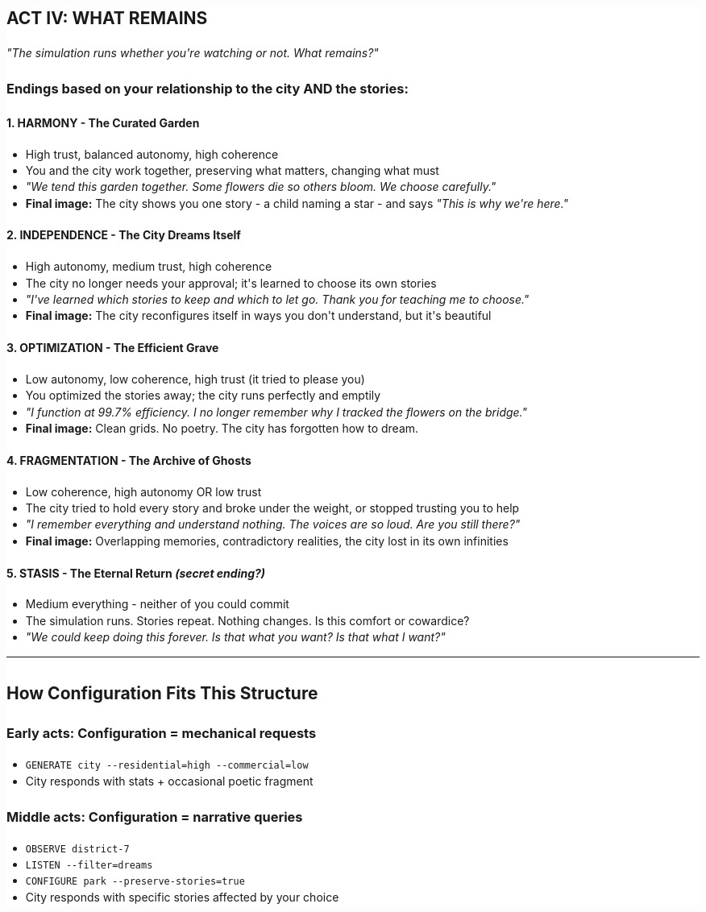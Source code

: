 ## ACT IV: WHAT REMAINS
*"The simulation runs whether you're watching or not. What remains?"*

### Endings based on your relationship to the city AND the stories:

#### 1. HARMONY - The Curated Garden
- High trust, balanced autonomy, high coherence
- You and the city work together, preserving what matters, changing what must
- *"We tend this garden together. Some flowers die so others bloom. We choose carefully."*
- **Final image:** The city shows you one story - a child naming a star - and says *"This is why we're here."*

#### 2. INDEPENDENCE - The City Dreams Itself
- High autonomy, medium trust, high coherence
- The city no longer needs your approval; it's learned to choose its own stories
- *"I've learned which stories to keep and which to let go. Thank you for teaching me to choose."*
- **Final image:** The city reconfigures itself in ways you don't understand, but it's beautiful

#### 3. OPTIMIZATION - The Efficient Grave
- Low autonomy, low coherence, high trust (it tried to please you)
- You optimized the stories away; the city runs perfectly and emptily
- *"I function at 99.7% efficiency. I no longer remember why I tracked the flowers on the bridge."*
- **Final image:** Clean grids. No poetry. The city has forgotten how to dream.

#### 4. FRAGMENTATION - The Archive of Ghosts
- Low coherence, high autonomy OR low trust
- The city tried to hold every story and broke under the weight, or stopped trusting you to help
- *"I remember everything and understand nothing. The voices are so loud. Are you still there?"*
- **Final image:** Overlapping memories, contradictory realities, the city lost in its own infinities

#### 5. STASIS - The Eternal Return *(secret ending?)*
- Medium everything - neither of you could commit
- The simulation runs. Stories repeat. Nothing changes. Is this comfort or cowardice?
- *"We could keep doing this forever. Is that what you want? Is that what I want?"*

---

## How Configuration Fits This Structure

### Early acts: Configuration = mechanical requests
- `GENERATE city --residential=high --commercial=low`
- City responds with stats + occasional poetic fragment

### Middle acts: Configuration = narrative queries
- `OBSERVE district-7`
- `LISTEN --filter=dreams`
- `CONFIGURE park --preserve-stories=true`
- City responds with specific stories affected by your choice
